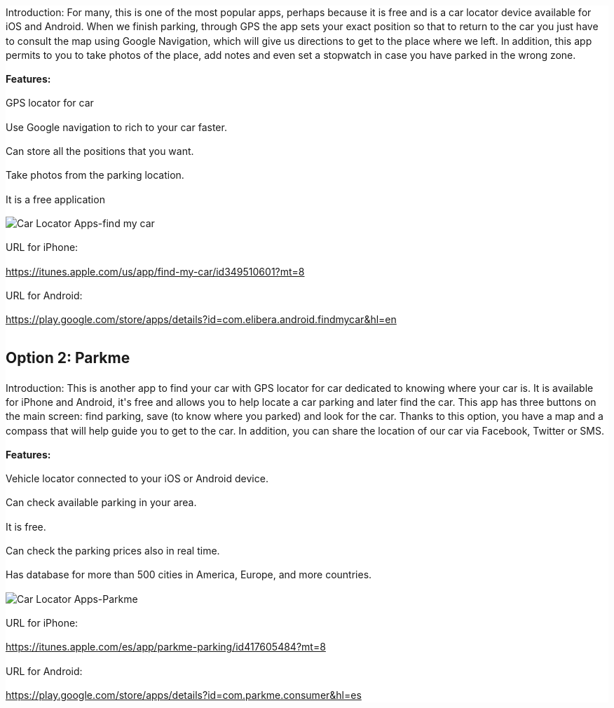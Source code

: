 Introduction: For many, this is one of the most popular apps, perhaps because it is free and is a car locator device available for iOS and Android. When we finish parking, through GPS the app sets your exact position so that to return to the car you just have to consult the map using Google Navigation, which will give us directions to get to the place where we left. In addition, this app permits to you to take photos of the place, add notes and even set a stopwatch in case you have parked in the wrong zone.

**Features:**

GPS locator for car

Use Google navigation to rich to your car faster.

Can store all the positions that you want.

Take photos from the parking location.

It is a free application

![Car Locator Apps-find my car](https://images.wondershare.com/drfone/article/2017/10/15082184344228.jpg)

URL for iPhone:

<https://itunes.apple.com/us/app/find-my-car/id349510601?mt=8>

URL for Android:

<https://play.google.com/store/apps/details?id=com.elibera.android.findmycar&hl=en>

## Option 2: Parkme

Introduction: This is another app to find your car with GPS locator for car dedicated to knowing where your car is. It is available for iPhone and Android, it's free and allows you to help locate a car parking and later find the car. This app has three buttons on the main screen: find parking, save (to know where you parked) and look for the car. Thanks to this option, you have a map and a compass that will help guide you to get to the car. In addition, you can share the location of our car via Facebook, Twitter or SMS.

**Features:**

Vehicle locator connected to your iOS or Android device.

Can check available parking in your area.

It is free.

Can check the parking prices also in real time.

Has database for more than 500 cities in America, Europe, and more countries.

![Car Locator Apps-Parkme](https://images.wondershare.com/drfone/article/2017/10/15081722994485.jpg)

URL for iPhone:

<https://itunes.apple.com/es/app/parkme-parking/id417605484?mt=8>

URL for Android:

<https://play.google.com/store/apps/details?id=com.parkme.consumer&hl=es>
